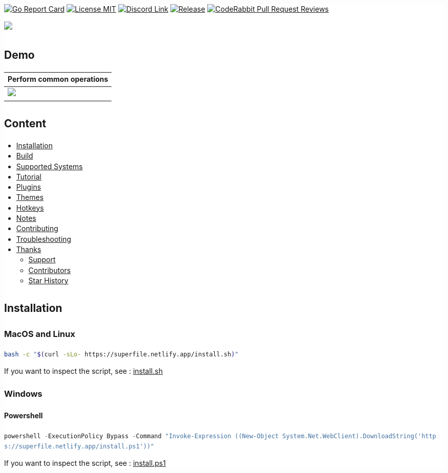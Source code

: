 [![Go Report Card](https://goreportcard.com/badge/github.com/yorukot/superfile)](https://goreportcard.com/report/github.com/yorukot/superfile)
[![License MIT](https://img.shields.io/badge/license-MIT-blue.svg)](https://raw.githubusercontent.com/yorukot/superfile/refs/heads/main/LICENSE)
[![Discord Link](https://img.shields.io/discord/1338415256875307110?label=discord&logo=discord&logoColor=white)](https://discord.gg/YYtJ23Du7B)
[![Release](https://img.shields.io/github/v/release/yorukot/superfile.svg?style=flat-square)](https://github.com/yorukot/superfile/releases/latest)
[![CodeRabbit Pull Request Reviews](https://img.shields.io/coderabbit/prs/github/yorukot/superfile?utm_source=oss&utm_medium=github&utm_campaign=yorukot%2Fsuperfile&labelColor=171717&color=FF570A&&label=CodeRabbit+Reviews)](https://www.coderabbit.ai/)

![](/asset/demo.png)

</div>

## Demo

| Perform common operations |
| ------------------------- |
| ![](/asset/demo.gif)      |

## Content

- [Installation](#installation)
- [Build](#build)
- [Supported Systems](#supported-systems)
- [Tutorial](#tutorial)
- [Plugins](#plugins)
- [Themes](#themes)
- [Hotkeys](#hotkeys)
- [Notes](#notes)
- [Contributing](#contributing)
- [Troubleshooting](#troubleshooting)
- [Thanks](#thanks)
  - [Support](#Support)
  - [Contributors](#contributors)
  - [Star History](#star-history)

## Installation

### MacOS and Linux

```bash
bash -c "$(curl -sLo- https://superfile.netlify.app/install.sh)"
```
If you want to inspect the script, see : [install.sh](./website/public/install.sh)

### Windows

#### Powershell
```powershell
powershell -ExecutionPolicy Bypass -Command "Invoke-Expression ((New-Object System.Net.WebClient).DownloadString('https://superfile.netlify.app/install.ps1'))"
```
If you want to inspect the script, see : [install.ps1](./website/public/install.ps1)

